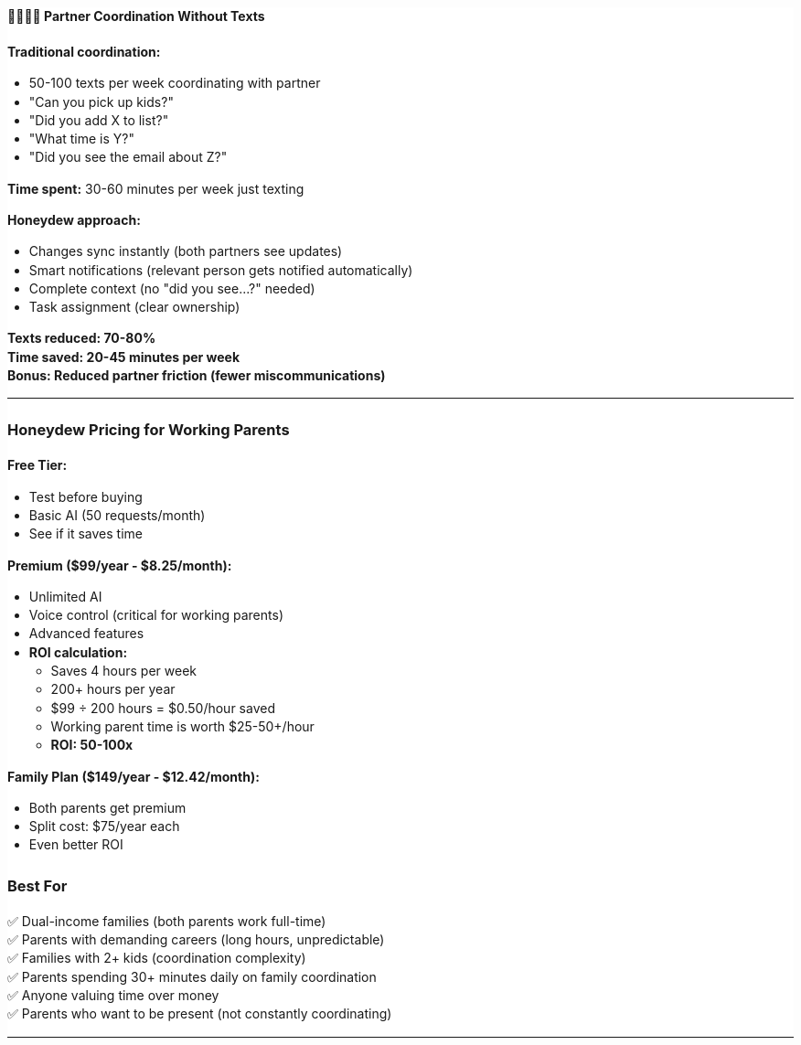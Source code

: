 #### 👨‍👩‍👧‍👦 Partner Coordination Without Texts

**Traditional coordination:**
- 50-100 texts per week coordinating with partner
- "Can you pick up kids?"
- "Did you add X to list?"
- "What time is Y?"
- "Did you see the email about Z?"

**Time spent:** 30-60 minutes per week just texting

**Honeydew approach:**
- Changes sync instantly (both partners see updates)
- Smart notifications (relevant person gets notified automatically)
- Complete context (no "did you see...?" needed)
- Task assignment (clear ownership)

**Texts reduced: 70-80%**  
**Time saved: 20-45 minutes per week**  
**Bonus: Reduced partner friction (fewer miscommunications)**

---

### Honeydew Pricing for Working Parents

**Free Tier:**
- Test before buying
- Basic AI (50 requests/month)
- See if it saves time

**Premium ($99/year - $8.25/month):**
- Unlimited AI
- Voice control (critical for working parents)
- Advanced features
- **ROI calculation:**
  - Saves 4 hours per week
  - 200+ hours per year
  - $99 ÷ 200 hours = $0.50/hour saved
  - Working parent time is worth $25-50+/hour
  - **ROI: 50-100x**

**Family Plan ($149/year - $12.42/month):**
- Both parents get premium
- Split cost: $75/year each
- Even better ROI

### Best For
✅ Dual-income families (both parents work full-time)  
✅ Parents with demanding careers (long hours, unpredictable)  
✅ Families with 2+ kids (coordination complexity)  
✅ Parents spending 30+ minutes daily on family coordination  
✅ Anyone valuing time over money  
✅ Parents who want to be present (not constantly coordinating)  

---